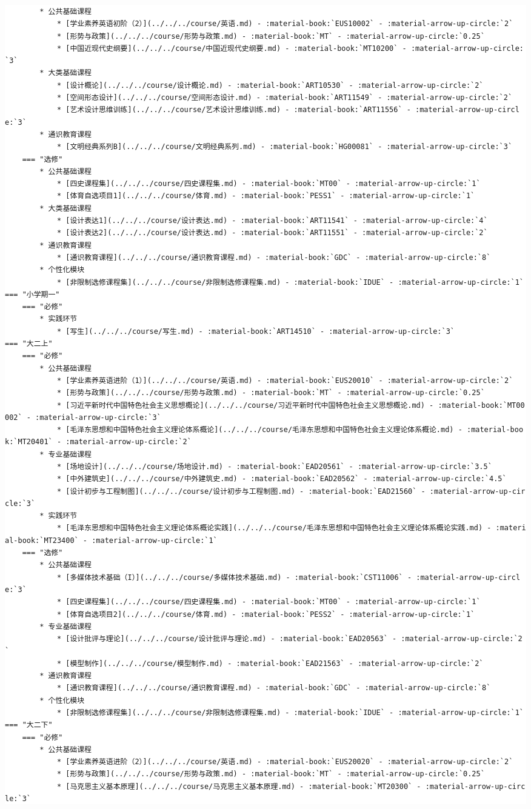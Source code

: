             * 公共基础课程
                * [学业素养英语初阶（2）](../../../course/英语.md) - :material-book:`EUS10002` - :material-arrow-up-circle:`2`  
                * [形势与政策](../../../course/形势与政策.md) - :material-book:`MT` - :material-arrow-up-circle:`0.25`  
                * [中国近现代史纲要](../../../course/中国近现代史纲要.md) - :material-book:`MT10200` - :material-arrow-up-circle:`3`  
            * 大类基础课程
                * [设计概论](../../../course/设计概论.md) - :material-book:`ART10530` - :material-arrow-up-circle:`2`  
                * [空间形态设计](../../../course/空间形态设计.md) - :material-book:`ART11549` - :material-arrow-up-circle:`2`  
                * [艺术设计思维训练](../../../course/艺术设计思维训练.md) - :material-book:`ART11556` - :material-arrow-up-circle:`3`  
            * 通识教育课程
                * [文明经典系列B](../../../course/文明经典系列.md) - :material-book:`HG00081` - :material-arrow-up-circle:`3`  
        === "选修"  
            * 公共基础课程
                * [四史课程集](../../../course/四史课程集.md) - :material-book:`MT00` - :material-arrow-up-circle:`1`  
                * [体育自选项目1](../../../course/体育.md) - :material-book:`PESS1` - :material-arrow-up-circle:`1`  
            * 大类基础课程
                * [设计表达1](../../../course/设计表达.md) - :material-book:`ART11541` - :material-arrow-up-circle:`4`  
                * [设计表达2](../../../course/设计表达.md) - :material-book:`ART11551` - :material-arrow-up-circle:`2`  
            * 通识教育课程
                * [通识教育课程](../../../course/通识教育课程.md) - :material-book:`GDC` - :material-arrow-up-circle:`8`  
            * 个性化模块
                * [非限制选修课程集](../../../course/非限制选修课程集.md) - :material-book:`IDUE` - :material-arrow-up-circle:`1`  
    === "小学期一"  
        === "必修"  
            * 实践环节
                * [写生](../../../course/写生.md) - :material-book:`ART14510` - :material-arrow-up-circle:`3`  
    === "大二上"  
        === "必修"  
            * 公共基础课程
                * [学业素养英语进阶（1）](../../../course/英语.md) - :material-book:`EUS20010` - :material-arrow-up-circle:`2`  
                * [形势与政策](../../../course/形势与政策.md) - :material-book:`MT` - :material-arrow-up-circle:`0.25`  
                * [习近平新时代中国特色社会主义思想概论](../../../course/习近平新时代中国特色社会主义思想概论.md) - :material-book:`MT00002` - :material-arrow-up-circle:`3`  
                * [毛泽东思想和中国特色社会主义理论体系概论](../../../course/毛泽东思想和中国特色社会主义理论体系概论.md) - :material-book:`MT20401` - :material-arrow-up-circle:`2`  
            * 专业基础课程
                * [场地设计](../../../course/场地设计.md) - :material-book:`EAD20561` - :material-arrow-up-circle:`3.5`  
                * [中外建筑史](../../../course/中外建筑史.md) - :material-book:`EAD20562` - :material-arrow-up-circle:`4.5`  
                * [设计初步与工程制图](../../../course/设计初步与工程制图.md) - :material-book:`EAD21560` - :material-arrow-up-circle:`3`  
            * 实践环节
                * [毛泽东思想和中国特色社会主义理论体系概论实践](../../../course/毛泽东思想和中国特色社会主义理论体系概论实践.md) - :material-book:`MT23400` - :material-arrow-up-circle:`1`  
        === "选修"  
            * 公共基础课程
                * [多媒体技术基础（I）](../../../course/多媒体技术基础.md) - :material-book:`CST11006` - :material-arrow-up-circle:`3`  
                * [四史课程集](../../../course/四史课程集.md) - :material-book:`MT00` - :material-arrow-up-circle:`1`  
                * [体育自选项目2](../../../course/体育.md) - :material-book:`PESS2` - :material-arrow-up-circle:`1`  
            * 专业基础课程
                * [设计批评与理论](../../../course/设计批评与理论.md) - :material-book:`EAD20563` - :material-arrow-up-circle:`2`  
                * [模型制作](../../../course/模型制作.md) - :material-book:`EAD21563` - :material-arrow-up-circle:`2`  
            * 通识教育课程
                * [通识教育课程](../../../course/通识教育课程.md) - :material-book:`GDC` - :material-arrow-up-circle:`8`  
            * 个性化模块
                * [非限制选修课程集](../../../course/非限制选修课程集.md) - :material-book:`IDUE` - :material-arrow-up-circle:`1`  
    === "大二下"  
        === "必修"  
            * 公共基础课程
                * [学业素养英语进阶（2）](../../../course/英语.md) - :material-book:`EUS20020` - :material-arrow-up-circle:`2`  
                * [形势与政策](../../../course/形势与政策.md) - :material-book:`MT` - :material-arrow-up-circle:`0.25`  
                * [马克思主义基本原理](../../../course/马克思主义基本原理.md) - :material-book:`MT20300` - :material-arrow-up-circle:`3`  